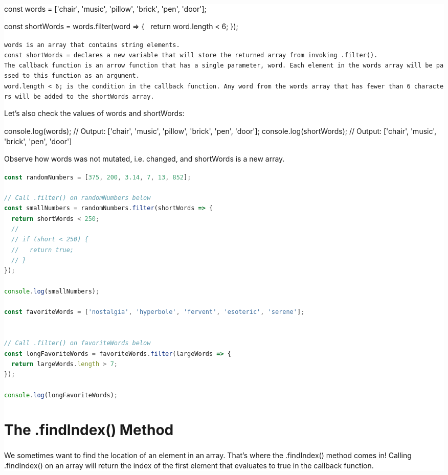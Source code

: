 const words = ['chair', 'music', 'pillow', 'brick', 'pen', 'door']; 
 
const shortWords = words.filter(word => {
  return word.length < 6;
});

    words is an array that contains string elements.
    const shortWords = declares a new variable that will store the returned array from invoking .filter().
    The callback function is an arrow function that has a single parameter, word. Each element in the words array will be passed to this function as an argument.
    word.length < 6; is the condition in the callback function. Any word from the words array that has fewer than 6 characters will be added to the shortWords array.

Let’s also check the values of words and shortWords:

console.log(words); // Output: ['chair', 'music', 'pillow', 'brick', 'pen', 'door']; 
console.log(shortWords); // Output: ['chair', 'music', 'brick', 'pen', 'door']

Observe how words was not mutated, i.e. changed, and shortWords is a new array.



```javascript
const randomNumbers = [375, 200, 3.14, 7, 13, 852];

// Call .filter() on randomNumbers below
const smallNumbers = randomNumbers.filter(shortWords => {
  return shortWords < 250;
  // 
  // if (short < 250) {
  //   return true;
  // }
});

console.log(smallNumbers);

const favoriteWords = ['nostalgia', 'hyperbole', 'fervent', 'esoteric', 'serene'];


// Call .filter() on favoriteWords below
const longFavoriteWords = favoriteWords.filter(largeWords => {
  return largeWords.length > 7;
});

console.log(longFavoriteWords);

```




# The .findIndex() Method

We sometimes want to find the location of an element in an array. That’s where the .findIndex() method comes in! Calling .findIndex() on an array will return the index of the first element that evaluates to true in the callback function.
